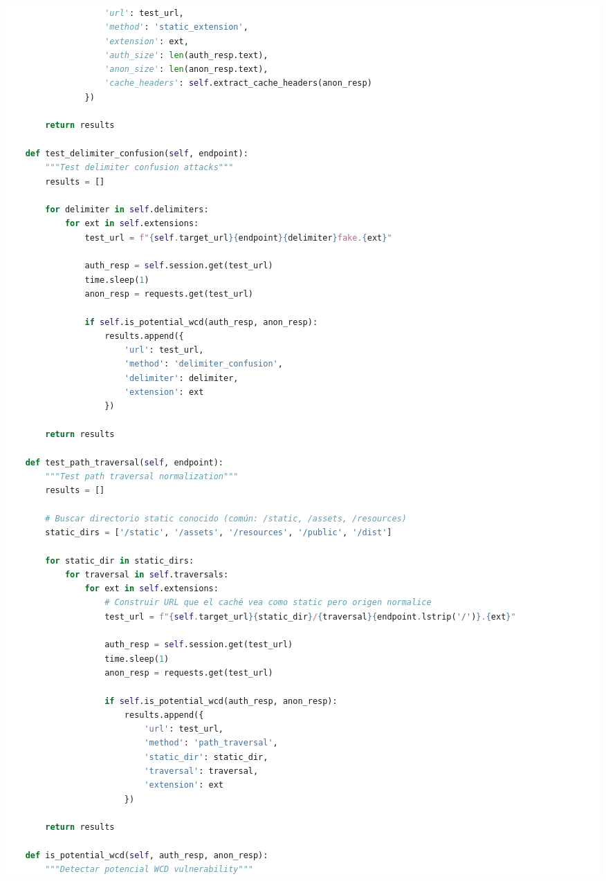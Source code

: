 ```python
                    'url': test_url,
                    'method': 'static_extension',
                    'extension': ext,
                    'auth_size': len(auth_resp.text),
                    'anon_size': len(anon_resp.text),
                    'cache_headers': self.extract_cache_headers(anon_resp)
                })
            
        return results
  
    def test_delimiter_confusion(self, endpoint):
        """Test delimiter confusion attacks"""
        results = []
    
        for delimiter in self.delimiters:
            for ext in self.extensions:
                test_url = f"{self.target_url}{endpoint}{delimiter}fake.{ext}"
            
                auth_resp = self.session.get(test_url)
                time.sleep(1)
                anon_resp = requests.get(test_url)
            
                if self.is_potential_wcd(auth_resp, anon_resp):
                    results.append({
                        'url': test_url,
                        'method': 'delimiter_confusion',
                        'delimiter': delimiter,
                        'extension': ext
                    })
                
        return results
  
    def test_path_traversal(self, endpoint):
        """Test path traversal normalization"""
        results = []
    
        # Buscar directorio static conocido (común: /static, /assets, /resources)
        static_dirs = ['/static', '/assets', '/resources', '/public', '/dist']
    
        for static_dir in static_dirs:
            for traversal in self.traversals:
                for ext in self.extensions:
                    # Construir URL que el caché vea como static pero origen normalice
                    test_url = f"{self.target_url}{static_dir}/{traversal}{endpoint.lstrip('/')}.{ext}"
                
                    auth_resp = self.session.get(test_url)
                    time.sleep(1)
                    anon_resp = requests.get(test_url)
                
                    if self.is_potential_wcd(auth_resp, anon_resp):
                        results.append({
                            'url': test_url,
                            'method': 'path_traversal',
                            'static_dir': static_dir,
                            'traversal': traversal,
                            'extension': ext
                        })
                    
        return results
  
    def is_potential_wcd(self, auth_resp, anon_resp):
        """Detectar potencial WCD vulnerability"""
```

[^1]: https://es-la.tenable.com/blog/identifying-web-cache-poisoning-and-web-cache-deception-how-tenable-web-app-scanning-can-help
[^2]: https://www.technologydecisions.com.au/content/information-technology-professionals-association/article/wcd-attacks-still-a-significant-issue-620111008
[^3]: https://seclab.nu/static/publications/sec2020wcd.pdf
[^4]: https://air.unimi.it/retrieve/7df93d97-538a-4df6-9355-7625561e0416/CLOSER_2024_36_CR%20(1).pdf
[^5]: https://www.vaadata.com/blog/web-cache-poisoning-attacks-and-security-best-practices/
[^6]: https://www.scitepress.org/Papers/2024/126920/126920.pdf
[^7]: https://portswigger.net/web-security/web-cache-deception
[^8]: https://siunam321.github.io/ctf/portswigger-labs/Web-Cache-Deception/WCD-4/
[^9]: https://gbhackers.com/new-cache-deception-attack-exploits/
[^10]: https://developers.cloudflare.com/cache/cache-security/cache-deception-armor/
[^11]: https://www.websecuritylens.org/tag/difference-between-web-cache-deception-and-web-cache-poison/
[^12]: https://www.cloudrangecyber.com/news/real-world-cybersecurity-breaches-caused-by-vulnerable-apis
[^13]: https://www.jianjunchen.com/p/web-cache-posioning.CCS24.pdf
[^14]: https://swisskyrepo.github.io/PayloadsAllTheThings/Web Cache Deception/
[^15]: https://birchwoodu.org/top-10-real-world-case-studies-on-cyber-security-incidents/
[^16]: https://curiosidadesdehackers.com/web-cache-deception/
[^17]: https://www.brightsec.com/blog/lfi-attack-real-life-attacks-and-attack-examples/
[^18]: https://developers.cloudflare.com/cache/cache-security/avoid-web-poisoning/
[^19]: https://owasp.org/www-project-top-10-ci-cd-security-risks/
[^20]: https://portswigger.net/research/gotta-cache-em-all
[^21]: https://portswigger.net/research/top-10-web-hacking-techniques-of-2024
[^22]: https://www.secopsolution.com/blog/10-most-uncommon-vulnerabilities-in-web-applications
[^23]: https://www.clear-gate.com/blog/web-cache-poisoning-deception/
[^24]: https://www.youtube.com/watch?v=39RdU8qYNCk
[^25]: https://www.sisainfosec.com/blogs/5-most-common-application-vulnerabilities-and-how-to-mitigate-them/
[^26]: https://github.com/resources/whitepapers/actions
[^27]: https://www.invicti.com/web-vulnerability-scanner/vulnerabilities/web-cache-deception/
[^28]: https://www.cobalt.io/blog/web-cache-deception-what-it-is-and-how-to-test-for-it
[^29]: https://journals.mmupress.com/index.php/jiwe/article/view/1062
[^30]: https://portswigger.net/web-security/request-smuggling/exploiting/lab-perform-web-cache-deception
[^31]: https://jignect.tech/top-ci-cd-tools-every-qa-automation-engineer-should-know/
[^32]: https://infosecwriteups.com/mastering-web-cache-deception-vulnerabilities-an-advanced-bug-hunters-guide-b7b500b482e3
[^33]: https://www.youtube.com/watch?v=O6lr-LKhEwI
[^34]: https://infosecuritycompliance.com/open-ai-web-cache-deception-vulnerability/
[^35]: https://hackerone.com/reports/1391635
[^36]: https://github.com/topics/automation-tools
[^37]: https://codesealer.com/blog/web-cache-deception-attacks
[^38]: https://github.com/f-min/WCD_prober
[^39]: https://www.usenix.org/system/files/sec22-mirheidari.pdf
[^40]: https://pt-br.tenable.com/blog/identifying-web-cache-poisoning-and-web-cache-deception-how-tenable-web-app-scanning-can-help
[^41]: https://spectralops.io/blog/top-10-ci-cd-automation-tools/
[^42]: https://stackoverflow.com/questions/64373470/best-practice-for-xss-attacks-in-rest-api
[^43]: https://stackoverflow.com/questions/2965746/how-do-you-prevent-brute-force-attacks-on-restful-data-services
[^44]: https://www.scribd.com/document/845952260/A-Methodology-for-Web-Cache-Deception-Vulnerability-Discovery
[^45]: https://portswigger.net/web-security/web-cache-deception/lab-wcd-exploiting-cache-server-normalization
[^46]: https://www.youtube.com/watch?v=-cwRNObMpVg
[^47]: https://www.vaadata.com/blog/how-to-strengthen-the-security-of-your-apis-to-counter-the-most-common-attacks/
[^48]: https://portswigger.net/web-security/web-cache-deception/lab-wcd-exploiting-origin-server-normalization
[^49]: https://www.nohat.it/slides/2024/minetti.pdf
[^50]: https://hackread.com/rising-threat-of-api-attacks-how-to-secure-apis-2025/
[^51]: https://www.youtube.com/watch?v=e4655fU7yAQ
[^52]: https://danaepp.com/3-ways-to-use-common-attack-patterns-to-abuse-an-api